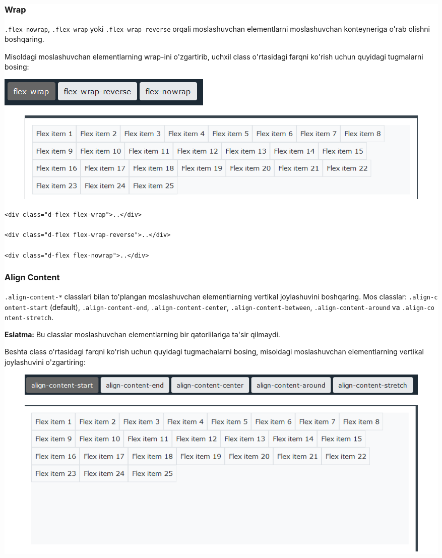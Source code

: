 ### Wrap

`.flex-nowrap`, `.flex-wrap` yoki `.flex-wrap-reverse` orqali moslashuvchan elementlarni moslashuvchan konteyneriga o'rab olishni boshqaring.

Misoldagi moslashuvchan elementlarning wrap-ini o'zgartirib, uchxil class o'rtasidagi farqni ko'rish uchun quyidagi tugmalarni bosing:

![](<../../.gitbook/assets/image (543).png>)

<figure><img src="../../.gitbook/assets/image (667).png" alt=""><figcaption></figcaption></figure>

```
<div class="d-flex flex-wrap">..</div>

<div class="d-flex flex-wrap-reverse">..</div>

<div class="d-flex flex-nowrap">..</div>
```

### Align Content

`.align-content-*` classlari bilan to'plangan moslashuvchan elementlarning vertikal joylashuvini boshqaring. Mos classlar: `.align-content-start` (default), `.align-content-end`, `.align-content-center`, `.align-content-between`, `.align-content-around` va `.align-content-stretch`.

**Eslatma:** Bu classlar moslashuvchan elementlarning bir qatorlilariga ta'sir qilmaydi.

Beshta class o'rtasidagi farqni ko'rish uchun quyidagi tugmachalarni bosing, misoldagi moslashuvchan elementlarning vertikal joylashuvini o'zgartiring:

<figure><img src="../../.gitbook/assets/image (704).png" alt=""><figcaption></figcaption></figure>

<figure><img src="../../.gitbook/assets/image (728).png" alt=""><figcaption></figcaption></figure>
